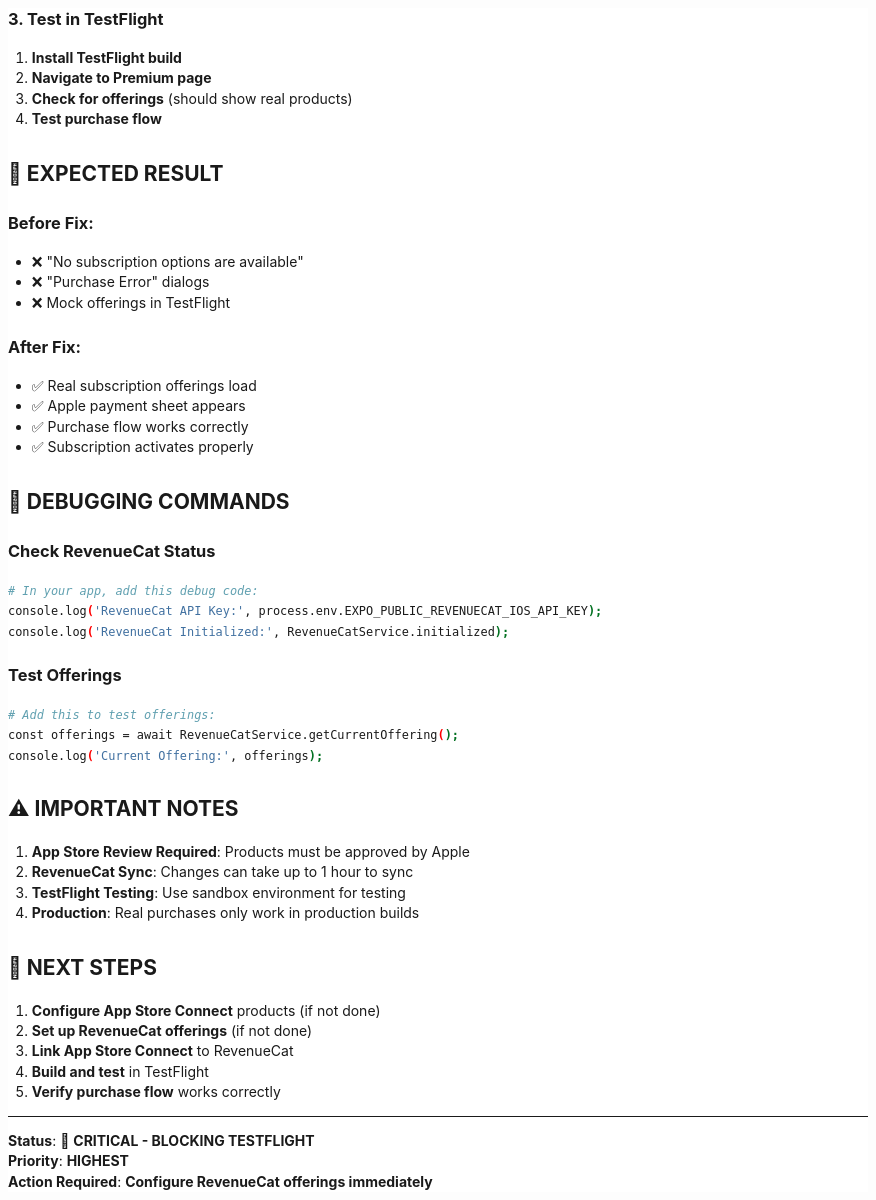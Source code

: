 ### **3. Test in TestFlight**
1. **Install TestFlight build**
2. **Navigate to Premium page**
3. **Check for offerings** (should show real products)
4. **Test purchase flow**

## 📱 **EXPECTED RESULT**

### **Before Fix:**
- ❌ "No subscription options are available"
- ❌ "Purchase Error" dialogs
- ❌ Mock offerings in TestFlight

### **After Fix:**
- ✅ Real subscription offerings load
- ✅ Apple payment sheet appears
- ✅ Purchase flow works correctly
- ✅ Subscription activates properly

## 🔧 **DEBUGGING COMMANDS**

### **Check RevenueCat Status**
```bash
# In your app, add this debug code:
console.log('RevenueCat API Key:', process.env.EXPO_PUBLIC_REVENUECAT_IOS_API_KEY);
console.log('RevenueCat Initialized:', RevenueCatService.initialized);
```

### **Test Offerings**
```bash
# Add this to test offerings:
const offerings = await RevenueCatService.getCurrentOffering();
console.log('Current Offering:', offerings);
```

## ⚠️ **IMPORTANT NOTES**

1. **App Store Review Required**: Products must be approved by Apple
2. **RevenueCat Sync**: Changes can take up to 1 hour to sync
3. **TestFlight Testing**: Use sandbox environment for testing
4. **Production**: Real purchases only work in production builds

## 🎯 **NEXT STEPS**

1. **Configure App Store Connect** products (if not done)
2. **Set up RevenueCat offerings** (if not done)
3. **Link App Store Connect** to RevenueCat
4. **Build and test** in TestFlight
5. **Verify purchase flow** works correctly

---

**Status**: 🚨 **CRITICAL - BLOCKING TESTFLIGHT**  
**Priority**: **HIGHEST**  
**Action Required**: **Configure RevenueCat offerings immediately**
